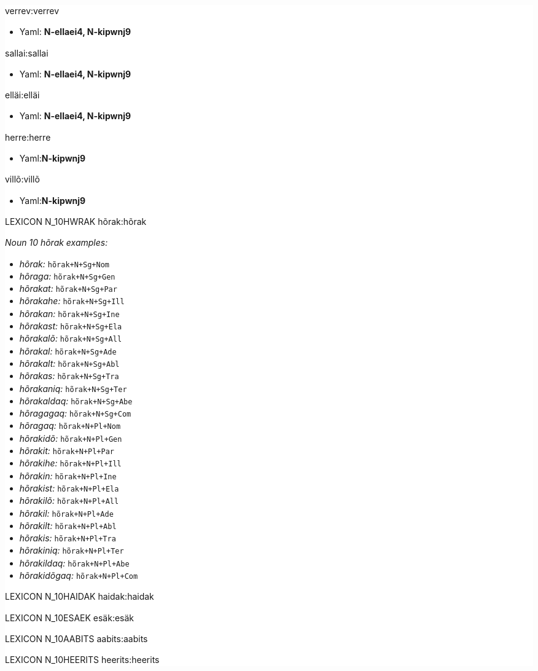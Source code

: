 verrev:verrev
* Yaml: **N-ellaei4, N-kipwnj9**

sallai:sallai
* Yaml: **N-ellaei4, N-kipwnj9**

elläi:elläi
* Yaml: **N-ellaei4, N-kipwnj9**



herre:herre
* Yaml:**N-kipwnj9**

villõ:villõ
* Yaml:**N-kipwnj9**


LEXICON N_10HWRAK  hõrak:hõrak

*Noun 10 hõrak  examples:*
* *hõrak:* `hõrak+N+Sg+Nom`
* *hõraga:* `hõrak+N+Sg+Gen`
* *hõrakat:* `hõrak+N+Sg+Par`
* *hõrakahe:* `hõrak+N+Sg+Ill`
* *hõrakan:* `hõrak+N+Sg+Ine`
* *hõrakast:* `hõrak+N+Sg+Ela`
* *hõrakalõ:* `hõrak+N+Sg+All`
* *hõrakal:* `hõrak+N+Sg+Ade`
* *hõrakalt:* `hõrak+N+Sg+Abl`
* *hõrakas:* `hõrak+N+Sg+Tra`
* *hõrakaniq:* `hõrak+N+Sg+Ter`
* *hõrakaldaq:* `hõrak+N+Sg+Abe`
* *hõragagaq:* `hõrak+N+Sg+Com`
* *hõragaq:* `hõrak+N+Pl+Nom`
* *hõrakidõ:* `hõrak+N+Pl+Gen`
* *hõrakit:* `hõrak+N+Pl+Par`
* *hõrakihe:* `hõrak+N+Pl+Ill`
* *hõrakin:* `hõrak+N+Pl+Ine`
* *hõrakist:* `hõrak+N+Pl+Ela`
* *hõrakilõ:* `hõrak+N+Pl+All`
* *hõrakil:* `hõrak+N+Pl+Ade`
* *hõrakilt:* `hõrak+N+Pl+Abl`
* *hõrakis:* `hõrak+N+Pl+Tra`
* *hõrakiniq:* `hõrak+N+Pl+Ter`
* *hõrakildaq:* `hõrak+N+Pl+Abe`
* *hõrakidõgaq:* `hõrak+N+Pl+Com`

LEXICON N_10HAIDAK  haidak:haidak

LEXICON N_10ESAEK  esäk:esäk



LEXICON N_10AABITS  aabits:aabits

LEXICON N_10HEERITS  heerits:heerits
